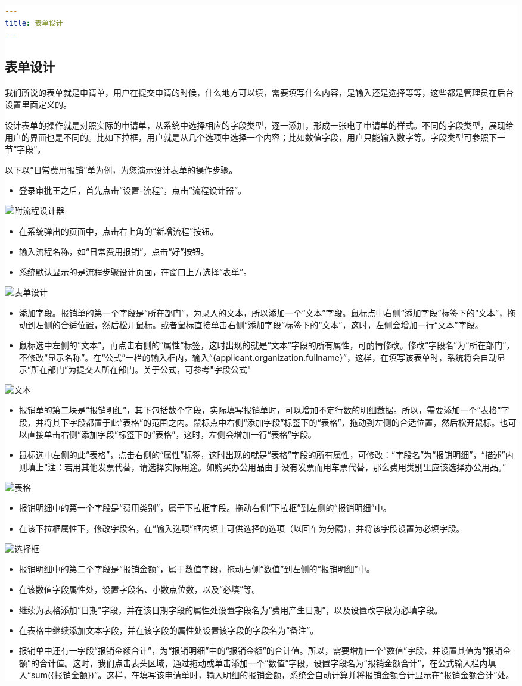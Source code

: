 ```yaml
---
title: 表单设计
---
```


## 表单设计

我们所说的表单就是申请单，用户在提交申请的时候，什么地方可以填，需要填写什么内容，是输入还是选择等等，这些都是管理员在后台设置里面定义的。

设计表单的操作就是对照实际的申请单，从系统中选择相应的字段类型，逐一添加，形成一张电子申请单的样式。不同的字段类型，展现给用户的界面也是不同的。比如下拉框，用户就是从几个选项中选择一个内容；比如数值字段，用户只能输入数字等。字段类型可参照下一节“字段”。

以下以“日常费用报销”单为例，为您演示设计表单的操作步骤。

- 登录审批王之后，首先点击“设置-流程”，点击“流程设计器”。

![附流程设计器](/assets/workflow/流程设计器.png)

- 在系统弹出的页面中，点击右上角的“新增流程”按钮。

- 输入流程名称，如“日常费用报销”，点击“好”按钮。

- 系统默认显示的是流程步骤设计页面，在窗口上方选择“表单”。

![表单设计](/assets/workflow/表单设计.png)

- 添加字段。报销单的第一个字段是“所在部门”，为录入的文本，所以添加一个“文本”字段。鼠标点中右侧“添加字段”标签下的“文本”，拖动到左侧的合适位置，然后松开鼠标。或者鼠标直接单击右侧“添加字段”标签下的“文本”，这时，左侧会增加一行“文本”字段。

- 鼠标选中左侧的“文本”，再点击右侧的“属性”标签，这时出现的就是“文本”字段的所有属性，可酌情修改。修改“字段名”为“所在部门”，不修改“显示名称”。在“公式”一栏的输入框内，输入“{applicant.organization.fullname}”，这样，在填写该表单时，系统将会自动显示“所在部门”为提交人所在部门。关于公式，可参考"字段公式"

![文本](/assets/workflow/文本.png)

- 报销单的第二块是“报销明细”，其下包括数个字段，实际填写报销单时，可以增加不定行数的明细数据。所以，需要添加一个“表格”字段，并将其下字段都置于此“表格”的范围之内。鼠标点中右侧“添加字段”标签下的“表格”，拖动到左侧的合适位置，然后松开鼠标。也可以直接单击右侧“添加字段”标签下的“表格”，这时，左侧会增加一行“表格”字段。

- 鼠标选中左侧的此“表格”，点击右侧的“属性”标签，这时出现的就是“表格”字段的所有属性，可修改：“字段名”为“报销明细”，“描述”内则填上“注：若用其他发票代替，请选择实际用途。如购买办公用品由于没有发票而用车票代替，那么费用类别里应该选择办公用品。”

![表格](/assets/workflow/表格.png)

- 报销明细中的第一个字段是“费用类别”，属于下拉框字段。拖动右侧“下拉框”到左侧的“报销明细”中。

- 在该下拉框属性下，修改字段名，在“输入选项”框内填上可供选择的选项（以回车为分隔），并将该字段设置为必填字段。

![选择框](/assets/workflow/选择框.png)

- 报销明细中的第二个字段是“报销金额”，属于数值字段，拖动右侧“数值”到左侧的“报销明细”中。

- 在该数值字段属性处，设置字段名、小数点位数，以及“必填”等。

- 继续为表格添加“日期”字段，并在该日期字段的属性处设置字段名为“费用产生日期”，以及设置改字段为必填字段。

- 在表格中继续添加文本字段，并在该字段的属性处设置该字段的字段名为“备注”。

- 报销单中还有一字段“报销金额合计”，为“报销明细”中的“报销金额”的合计值。所以，需要增加一个“数值”字段，并设置其值为“报销金额”的合计值。这时，我们点击表头区域，通过拖动或单击添加一个“数值”字段，设置字段名为“报销金额合计”，在公式输入栏内填入“sum({报销金额})”。这样，在填写该申请单时，输入明细的报销金额，系统会自动计算并将报销金额合计显示在“报销金额合计”处。
